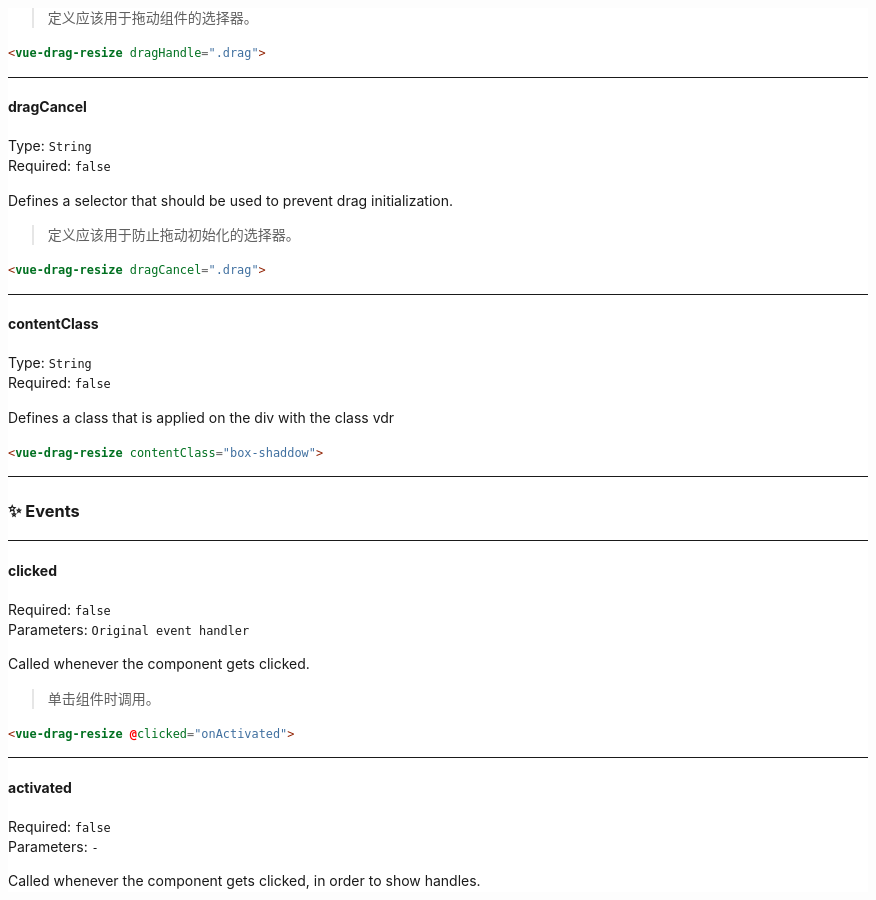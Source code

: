 > 定义应该用于拖动组件的选择器。

```html
<vue-drag-resize dragHandle=".drag">
```

---

#### dragCancel
Type: `String`<br>
Required: `false`

Defines a selector that should be used to prevent drag initialization.

> 定义应该用于防止拖动初始化的选择器。

```html
<vue-drag-resize dragCancel=".drag">
```

---

#### contentClass
Type: `String`<br>
Required: `false`

Defines a class that is applied on the div with the class vdr

```html
<vue-drag-resize contentClass="box-shaddow">
```

---

### ✨ Events

---

#### clicked

Required: `false`<br>
Parameters: `Original event handler`

Called whenever the component gets clicked.

> 单击组件时调用。

```html
<vue-drag-resize @clicked="onActivated">
```

---

#### activated

Required: `false`<br>
Parameters: `-`

Called whenever the component gets clicked, in order to show handles.
